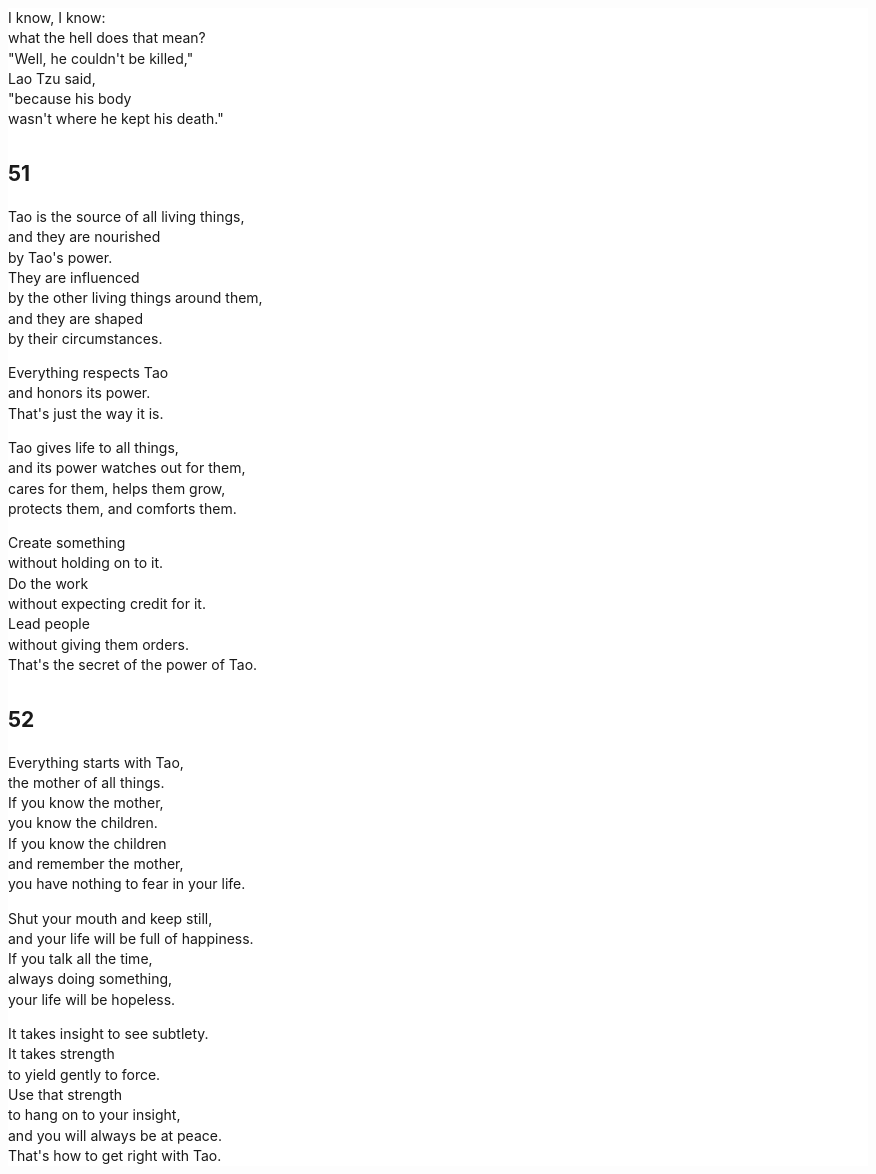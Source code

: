 I know, I know:  
what the hell does that mean?  
"Well, he couldn't be killed,"  
Lao Tzu said,  
"because his body  
wasn't where he kept his death."  

## 51

Tao is the source of all living things,  
and they are nourished  
by Tao's power.  
They are influenced  
by the other living things around them,  
and they are shaped  
by their circumstances.  

Everything respects Tao  
and honors its power.  
That's just the way it is.  

Tao gives life to all things,  
and its power watches out for them,  
cares for them, helps them grow,  
protects them, and comforts them.  

Create something  
without holding on to it.  
Do the work  
without expecting credit for it.  
Lead people  
without giving them orders.  
That's the secret of the power of Tao.  

## 52

Everything starts with Tao,  
the mother of all things.  
If you know the mother,  
you know the children.  
If you know the children  
and remember the mother,  
you have nothing to fear in your life.  

Shut your mouth and keep still,  
and your life will be full of happiness.  
If you talk all the time,  
always doing something,  
your life will be hopeless.  

It takes insight to see subtlety.  
It takes strength  
to yield gently to force.  
Use that strength  
to hang on to your insight,  
and you will always be at peace.  
That's how to get right with Tao.  
